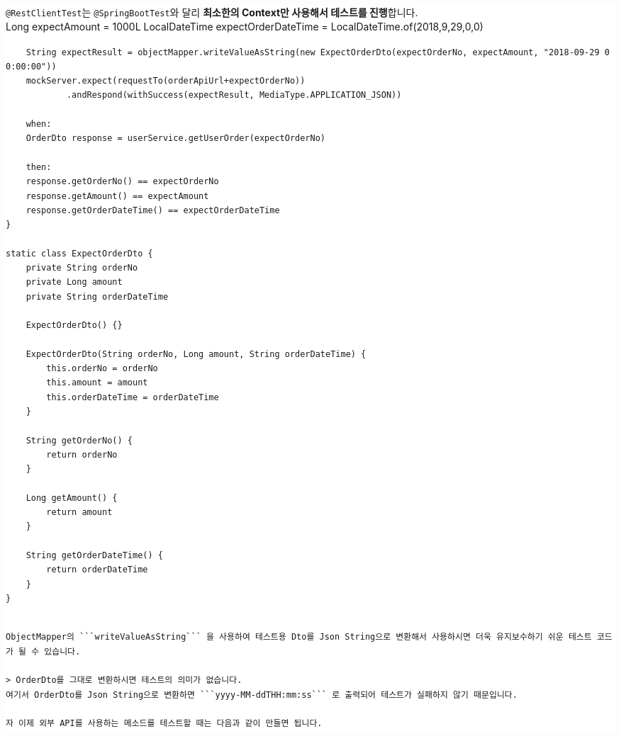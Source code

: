  ```@RestClientTest```는 ```@SpringBootTest```와 달리 **최소한의 Context만 사용해서 테스트를 진행**합니다.  
        Long expectAmount = 1000L
        LocalDateTime expectOrderDateTime = LocalDateTime.of(2018,9,29,0,0)

        String expectResult = objectMapper.writeValueAsString(new ExpectOrderDto(expectOrderNo, expectAmount, "2018-09-29 00:00:00"))
        mockServer.expect(requestTo(orderApiUrl+expectOrderNo))
                .andRespond(withSuccess(expectResult, MediaType.APPLICATION_JSON))

        when:
        OrderDto response = userService.getUserOrder(expectOrderNo)

        then:
        response.getOrderNo() == expectOrderNo
        response.getAmount() == expectAmount
        response.getOrderDateTime() == expectOrderDateTime
    }

    static class ExpectOrderDto {
        private String orderNo
        private Long amount
        private String orderDateTime

        ExpectOrderDto() {}

        ExpectOrderDto(String orderNo, Long amount, String orderDateTime) {
            this.orderNo = orderNo
            this.amount = amount
            this.orderDateTime = orderDateTime
        }

        String getOrderNo() {
            return orderNo
        }

        Long getAmount() {
            return amount
        }

        String getOrderDateTime() {
            return orderDateTime
        }
    }
```

ObjectMapper의 ```writeValueAsString``` 을 사용하여 테스트용 Dto를 Json String으로 변환해서 사용하시면 더욱 유지보수하기 쉬운 테스트 코드가 될 수 있습니다.

> OrderDto를 그대로 변환하시면 테스트의 의미가 없습니다.
여기서 OrderDto를 Json String으로 변환하면 ```yyyy-MM-ddTHH:mm:ss``` 로 출력되어 테스트가 실패하지 않기 때문입니다.

자 이제 외부 API를 사용하는 메소드를 테스트할 때는 다음과 같이 만들면 됩니다.
